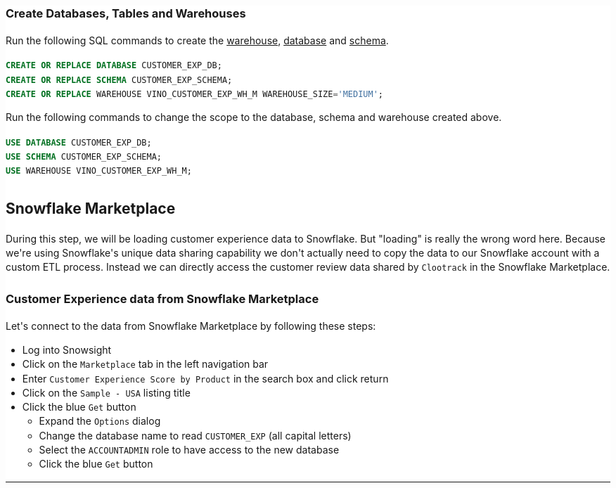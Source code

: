 ### Create Databases, Tables and Warehouses

Run the following SQL commands to create the [warehouse](https://docs.snowflake.com/en/sql-reference/sql/create-warehouse.html), [database](https://docs.snowflake.com/en/sql-reference/sql/create-database.html) and [schema](https://docs.snowflake.com/en/sql-reference/sql/create-schema.html).

```sql
CREATE OR REPLACE DATABASE CUSTOMER_EXP_DB;
CREATE OR REPLACE SCHEMA CUSTOMER_EXP_SCHEMA;
CREATE OR REPLACE WAREHOUSE VINO_CUSTOMER_EXP_WH_M WAREHOUSE_SIZE='MEDIUM';
```

Run the following commands to change the scope to the database, schema and warehouse created above.

```sql
USE DATABASE CUSTOMER_EXP_DB;
USE SCHEMA CUSTOMER_EXP_SCHEMA;
USE WAREHOUSE VINO_CUSTOMER_EXP_WH_M;
```



## Snowflake Marketplace

During this step, we will be loading customer experience data to Snowflake. But "loading" is really the wrong word here. Because we're using Snowflake's unique data sharing capability we don't actually need to copy the data to our Snowflake account with a custom ETL process. Instead we can directly access the customer review data shared by `Clootrack` in the Snowflake Marketplace.

### Customer Experience data from Snowflake Marketplace

Let's connect to the data from Snowflake Marketplace by following these steps:

- Log into Snowsight
- Click on the `Marketplace` tab in the left navigation bar
- Enter `Customer Experience Score by Product` in the search box and click return
- Click on the `Sample - USA` listing title
- Click the blue `Get` button
  - Expand the `Options` dialog
  - Change the database name to read `CUSTOMER_EXP` (all capital letters)
  - Select the `ACCOUNTADMIN` role to have access to the new database
  - Click the blue `Get` button

---
